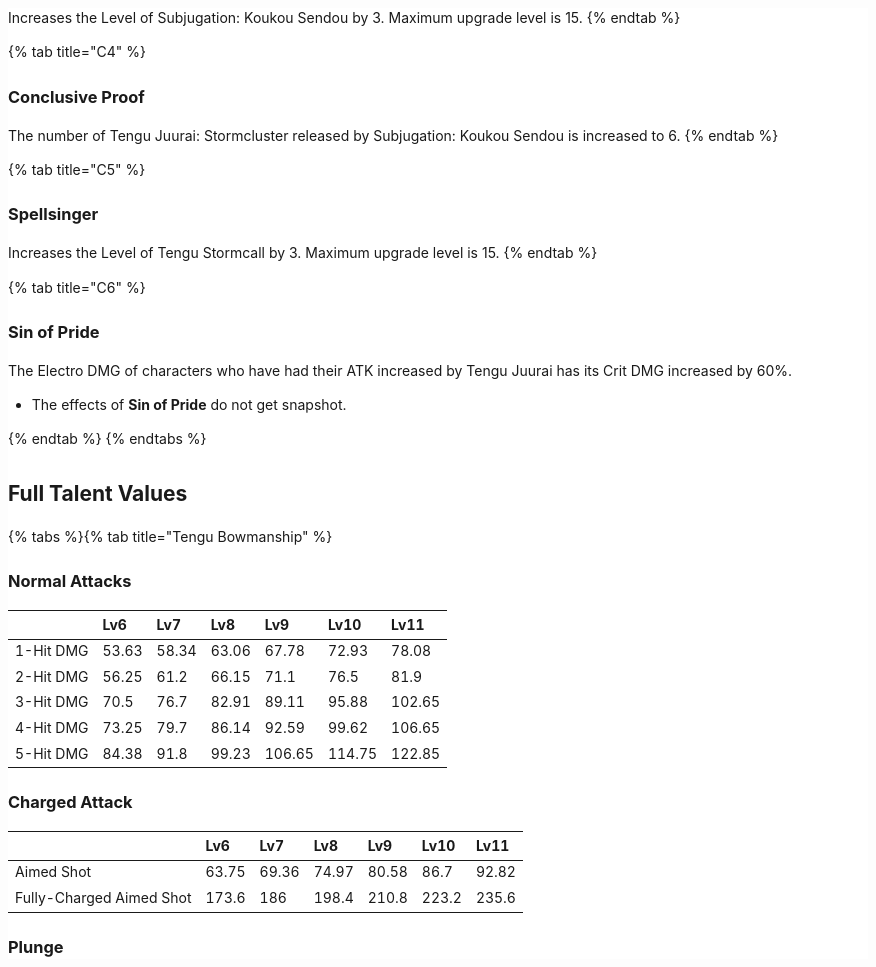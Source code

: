 Increases the Level of Subjugation: Koukou Sendou by 3. Maximum upgrade level is 15.
{% endtab %}

{% tab title="C4" %}
### Conclusive Proof

The number of Tengu Juurai: Stormcluster released by Subjugation: Koukou Sendou is increased to 6.
{% endtab %}

{% tab title="C5" %}
### Spellsinger

Increases the Level of Tengu Stormcall by 3. Maximum upgrade level is 15.
{% endtab %}

{% tab title="C6" %}
### Sin of Pride

The Electro DMG of characters who have had their ATK increased by Tengu Juurai has its Crit DMG increased by 60%.

* The effects of **Sin of Pride** do not get snapshot.

{% endtab %}
{% endtabs %}

## Full Talent Values

{% tabs %}{% tab title="Tengu Bowmanship" %}
### Normal Attacks

|  | Lv6 | Lv7 | Lv8 | Lv9 | Lv10 | Lv11 |
| :--- | :--- | :--- | :--- | :--- | :--- | :--- |
| 1-Hit DMG | 53.63 | 58.34 | 63.06 | 67.78 | 72.93 | 78.08 |
| 2-Hit DMG | 56.25 | 61.2 | 66.15 | 71.1 | 76.5 | 81.9 |
| 3-Hit DMG | 70.5 | 76.7 | 82.91 | 89.11 | 95.88 | 102.65 |
| 4-Hit DMG | 73.25 | 79.7 | 86.14 | 92.59 | 99.62 | 106.65 |
| 5-Hit DMG | 84.38 | 91.8 | 99.23 | 106.65 | 114.75 | 122.85 |

### Charged Attack

|  | Lv6 | Lv7 | Lv8 | Lv9 | Lv10 | Lv11 |
| :--- | :--- | :--- | :--- | :--- | :--- | :--- |
| Aimed Shot | 63.75 | 69.36 | 74.97 | 80.58 | 86.7 | 92.82 |
| Fully-Charged Aimed Shot | 173.6 | 186 | 198.4 | 210.8 | 223.2 | 235.6 |

### Plunge 

